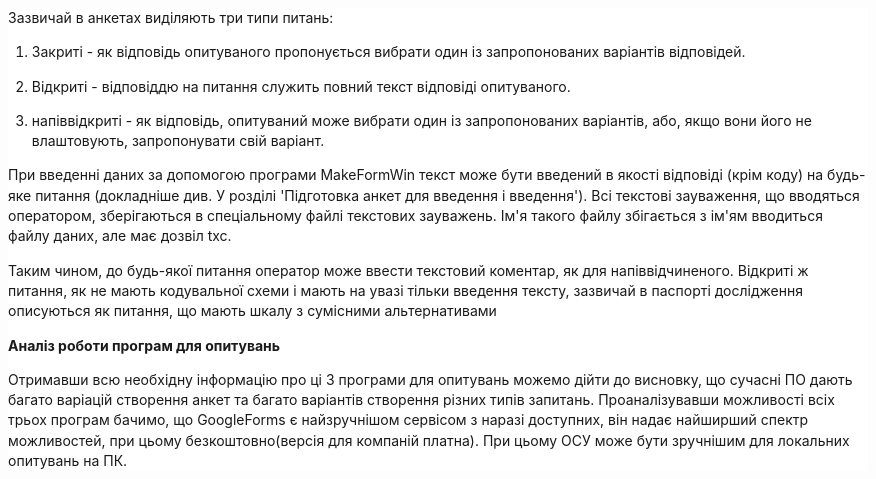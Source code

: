Зазвичай в анкетах виділяють три типи питань:

1. Закриті - як відповідь опитуваного пропонується вибрати один із запропонованих варіантів відповідей.

2. Відкриті - відповіддю на питання служить повний текст відповіді опитуваного.

3. напіввідкриті - як відповідь, опитуваний може вибрати один із запропонованих варіантів, або, якщо вони його не влаштовують, запропонувати свій варіант.

При введенні даних за допомогою програми MakeFormWin текст може бути введений в якості відповіді (крім коду) на будь-яке питання (докладніше див. У розділі &#39;Підготовка анкет для введення і введення&#39;). Всі текстові зауваження, що вводяться оператором, зберігаються в спеціальному файлі текстових зауважень. Ім&#39;я такого файлу збігається з ім&#39;ям вводиться файлу даних, але має дозвіл txc.

Таким чином, до будь-якої питання оператор може ввести текстовий коментар, як для напіввідчиненого. Відкриті ж питання, як не мають кодувальної схеми і мають на увазі тільки введення тексту, зазвичай в паспорті дослідження описуються як питання, що мають шкалу з сумісними альтернативами

**Аналіз роботи програм для опитувань**

Отримавши всю необхідну інформацію про ці 3 програми для опитувань можемо дійти до висновку, що сучасні ПО дають багато варіацій створення анкет та багато варіантів створення різних типів запитань. Проаналізувавши можливості всіх трьох програм бачимо, що GoogleForms є найзручнішом сервісом з наразі доступних, він надає найширший спектр можливостей, при цьому безкоштовно(версія для компаній платна). При цьому ОСУ може бути зручнішим для локальних опитувань на ПК.